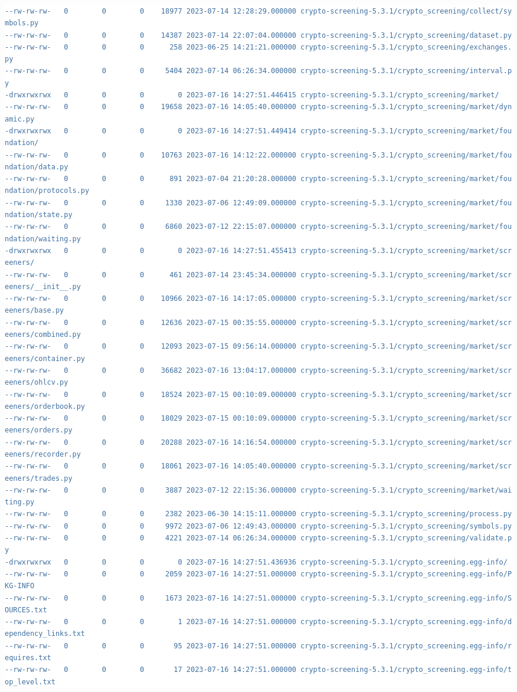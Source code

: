 ```diff
--rw-rw-rw-   0        0        0    18977 2023-07-14 12:28:29.000000 crypto-screening-5.3.1/crypto_screening/collect/symbols.py
--rw-rw-rw-   0        0        0    14387 2023-07-14 22:07:04.000000 crypto-screening-5.3.1/crypto_screening/dataset.py
--rw-rw-rw-   0        0        0      258 2023-06-25 14:21:21.000000 crypto-screening-5.3.1/crypto_screening/exchanges.py
--rw-rw-rw-   0        0        0     5404 2023-07-14 06:26:34.000000 crypto-screening-5.3.1/crypto_screening/interval.py
-drwxrwxrwx   0        0        0        0 2023-07-16 14:27:51.446415 crypto-screening-5.3.1/crypto_screening/market/
--rw-rw-rw-   0        0        0    19658 2023-07-16 14:05:40.000000 crypto-screening-5.3.1/crypto_screening/market/dynamic.py
-drwxrwxrwx   0        0        0        0 2023-07-16 14:27:51.449414 crypto-screening-5.3.1/crypto_screening/market/foundation/
--rw-rw-rw-   0        0        0    10763 2023-07-16 14:12:22.000000 crypto-screening-5.3.1/crypto_screening/market/foundation/data.py
--rw-rw-rw-   0        0        0      891 2023-07-04 21:20:28.000000 crypto-screening-5.3.1/crypto_screening/market/foundation/protocols.py
--rw-rw-rw-   0        0        0     1330 2023-07-06 12:49:09.000000 crypto-screening-5.3.1/crypto_screening/market/foundation/state.py
--rw-rw-rw-   0        0        0     6860 2023-07-12 22:15:07.000000 crypto-screening-5.3.1/crypto_screening/market/foundation/waiting.py
-drwxrwxrwx   0        0        0        0 2023-07-16 14:27:51.455413 crypto-screening-5.3.1/crypto_screening/market/screeners/
--rw-rw-rw-   0        0        0      461 2023-07-14 23:45:34.000000 crypto-screening-5.3.1/crypto_screening/market/screeners/__init__.py
--rw-rw-rw-   0        0        0    10966 2023-07-16 14:17:05.000000 crypto-screening-5.3.1/crypto_screening/market/screeners/base.py
--rw-rw-rw-   0        0        0    12636 2023-07-15 00:35:55.000000 crypto-screening-5.3.1/crypto_screening/market/screeners/combined.py
--rw-rw-rw-   0        0        0    12093 2023-07-15 09:56:14.000000 crypto-screening-5.3.1/crypto_screening/market/screeners/container.py
--rw-rw-rw-   0        0        0    36682 2023-07-16 13:04:17.000000 crypto-screening-5.3.1/crypto_screening/market/screeners/ohlcv.py
--rw-rw-rw-   0        0        0    18524 2023-07-15 00:10:09.000000 crypto-screening-5.3.1/crypto_screening/market/screeners/orderbook.py
--rw-rw-rw-   0        0        0    18029 2023-07-15 00:10:09.000000 crypto-screening-5.3.1/crypto_screening/market/screeners/orders.py
--rw-rw-rw-   0        0        0    20288 2023-07-16 14:16:54.000000 crypto-screening-5.3.1/crypto_screening/market/screeners/recorder.py
--rw-rw-rw-   0        0        0    18061 2023-07-16 14:05:40.000000 crypto-screening-5.3.1/crypto_screening/market/screeners/trades.py
--rw-rw-rw-   0        0        0     3887 2023-07-12 22:15:36.000000 crypto-screening-5.3.1/crypto_screening/market/waiting.py
--rw-rw-rw-   0        0        0     2382 2023-06-30 14:15:11.000000 crypto-screening-5.3.1/crypto_screening/process.py
--rw-rw-rw-   0        0        0     9972 2023-07-06 12:49:43.000000 crypto-screening-5.3.1/crypto_screening/symbols.py
--rw-rw-rw-   0        0        0     4221 2023-07-14 06:26:34.000000 crypto-screening-5.3.1/crypto_screening/validate.py
-drwxrwxrwx   0        0        0        0 2023-07-16 14:27:51.436936 crypto-screening-5.3.1/crypto_screening.egg-info/
--rw-rw-rw-   0        0        0     2059 2023-07-16 14:27:51.000000 crypto-screening-5.3.1/crypto_screening.egg-info/PKG-INFO
--rw-rw-rw-   0        0        0     1673 2023-07-16 14:27:51.000000 crypto-screening-5.3.1/crypto_screening.egg-info/SOURCES.txt
--rw-rw-rw-   0        0        0        1 2023-07-16 14:27:51.000000 crypto-screening-5.3.1/crypto_screening.egg-info/dependency_links.txt
--rw-rw-rw-   0        0        0       95 2023-07-16 14:27:51.000000 crypto-screening-5.3.1/crypto_screening.egg-info/requires.txt
--rw-rw-rw-   0        0        0       17 2023-07-16 14:27:51.000000 crypto-screening-5.3.1/crypto_screening.egg-info/top_level.txt
```